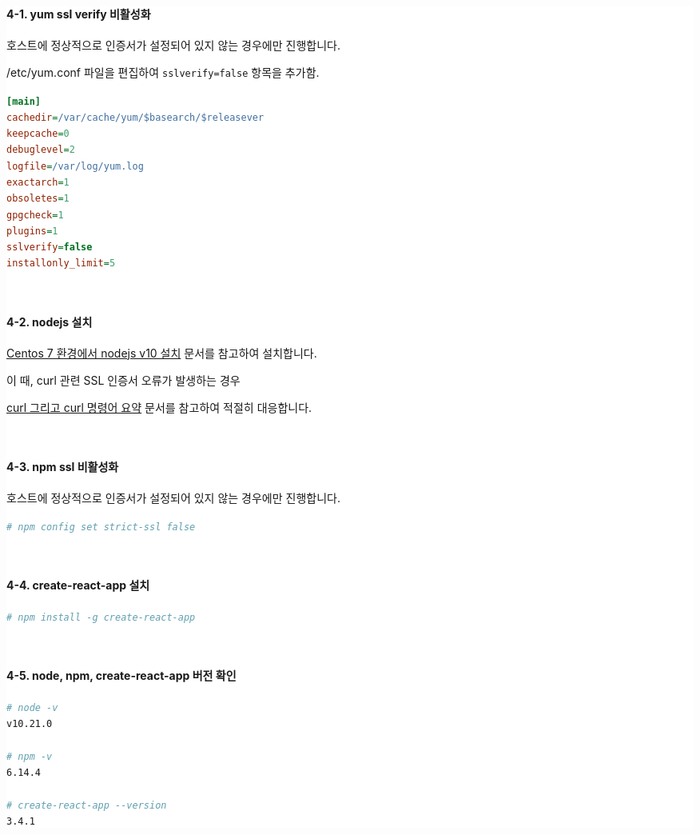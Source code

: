 #### 4-1. yum ssl verify 비활성화

호스트에 정상적으로 인증서가 설정되어 있지 않는 경우에만 진행합니다.

/etc/yum.conf 파일을 편집하여 `sslverify=false` 항목을 추가함.

```ini
[main]
cachedir=/var/cache/yum/$basearch/$releasever
keepcache=0
debuglevel=2
logfile=/var/log/yum.log
exactarch=1
obsoletes=1
gpgcheck=1
plugins=1
sslverify=false
installonly_limit=5
```

<br/>

#### 4-2. nodejs 설치

[Centos 7 환경에서 nodejs v10 설치](/devops/devops-node/) 문서를 참고하여 설치합니다.

이 때, curl 관련 SSL 인증서 오류가 발생하는 경우

[curl 그리고 curl 명령어 요약](/devops/devops-curl/) 문서를 참고하여 적절히 대응합니다.

<br/>

#### 4-3. npm ssl 비활성화

호스트에 정상적으로 인증서가 설정되어 있지 않는 경우에만 진행합니다.

```sh
# npm config set strict-ssl false
```

<br/>

#### 4-4.  create-react-app 설치

```sh
# npm install -g create-react-app
```

<br/>

#### 4-5. node, npm, create-react-app 버전 확인

```sh
# node -v
v10.21.0

# npm -v
6.14.4

# create-react-app --version
3.4.1
```
